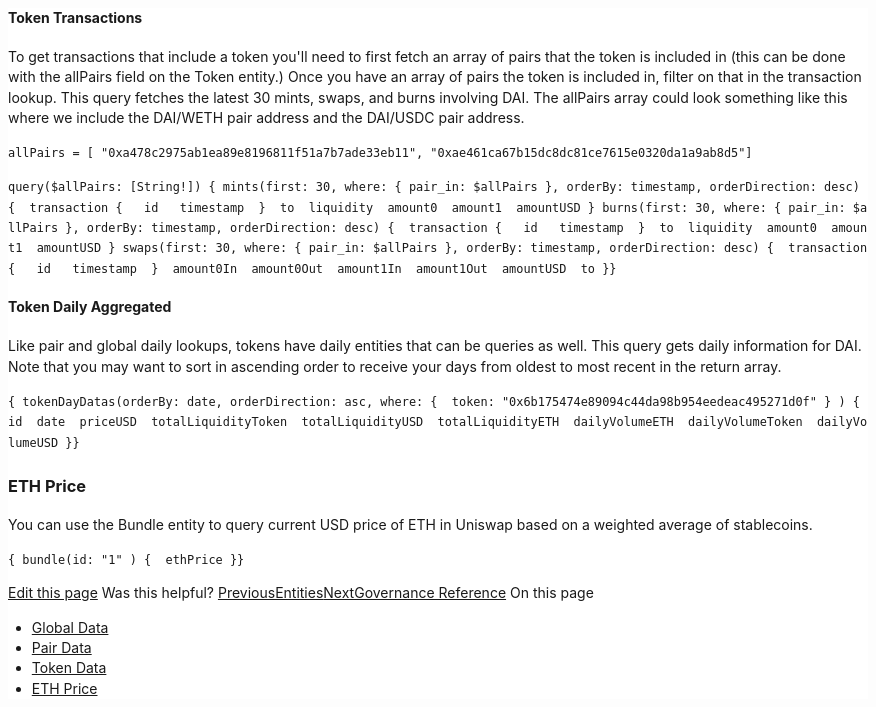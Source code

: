 #### Token Transactions[​](https://docs.uniswap.org/contracts/v2/reference/API/queries#token-transactions "Direct link to Token Transactions")
To get transactions that include a token you'll need to first fetch an array of pairs that the token is included in (this can be done with the allPairs field on the Token entity.) Once you have an array of pairs the token is included in, filter on that in the transaction lookup.
This query fetches the latest 30 mints, swaps, and burns involving DAI. The allPairs array could look something like this where we include the DAI/WETH pair address and the DAI/USDC pair address.
```
allPairs = [ "0xa478c2975ab1ea89e8196811f51a7b7ade33eb11", "0xae461ca67b15dc8dc81ce7615e0320da1a9ab8d5"]
```

```
query($allPairs: [String!]) { mints(first: 30, where: { pair_in: $allPairs }, orderBy: timestamp, orderDirection: desc) {  transaction {   id   timestamp  }  to  liquidity  amount0  amount1  amountUSD } burns(first: 30, where: { pair_in: $allPairs }, orderBy: timestamp, orderDirection: desc) {  transaction {   id   timestamp  }  to  liquidity  amount0  amount1  amountUSD } swaps(first: 30, where: { pair_in: $allPairs }, orderBy: timestamp, orderDirection: desc) {  transaction {   id   timestamp  }  amount0In  amount0Out  amount1In  amount1Out  amountUSD  to }}
```

#### Token Daily Aggregated[​](https://docs.uniswap.org/contracts/v2/reference/API/queries#token-daily-aggregated "Direct link to Token Daily Aggregated")
Like pair and global daily lookups, tokens have daily entities that can be queries as well. This query gets daily information for DAI. Note that you may want to sort in ascending order to receive your days from oldest to most recent in the return array.
```
{ tokenDayDatas(orderBy: date, orderDirection: asc, where: {  token: "0x6b175474e89094c44da98b954eedeac495271d0f" } ) {  id  date  priceUSD  totalLiquidityToken  totalLiquidityUSD  totalLiquidityETH  dailyVolumeETH  dailyVolumeToken  dailyVolumeUSD }}
```

### ETH Price[​](https://docs.uniswap.org/contracts/v2/reference/API/queries#eth-price "Direct link to ETH Price")
You can use the Bundle entity to query current USD price of ETH in Uniswap based on a weighted average of stablecoins.
```
{ bundle(id: "1" ) {  ethPrice }}
```

[Edit this page](https://github.com/uniswap/uniswap-docs/tree/main/docs/contracts/v2/reference/API/03-queries.md)
Was this helpful?
[PreviousEntities](https://docs.uniswap.org/contracts/v2/reference/API/entities)[NextGovernance Reference](https://docs.uniswap.org/contracts/v2/reference/Governance/governance-reference)
On this page
  * [Global Data](https://docs.uniswap.org/contracts/v2/reference/API/queries#global-data)
  * [Pair Data](https://docs.uniswap.org/contracts/v2/reference/API/queries#pair-data)
  * [Token Data](https://docs.uniswap.org/contracts/v2/reference/API/queries#token-data)
  * [ETH Price](https://docs.uniswap.org/contracts/v2/reference/API/queries#eth-price)
